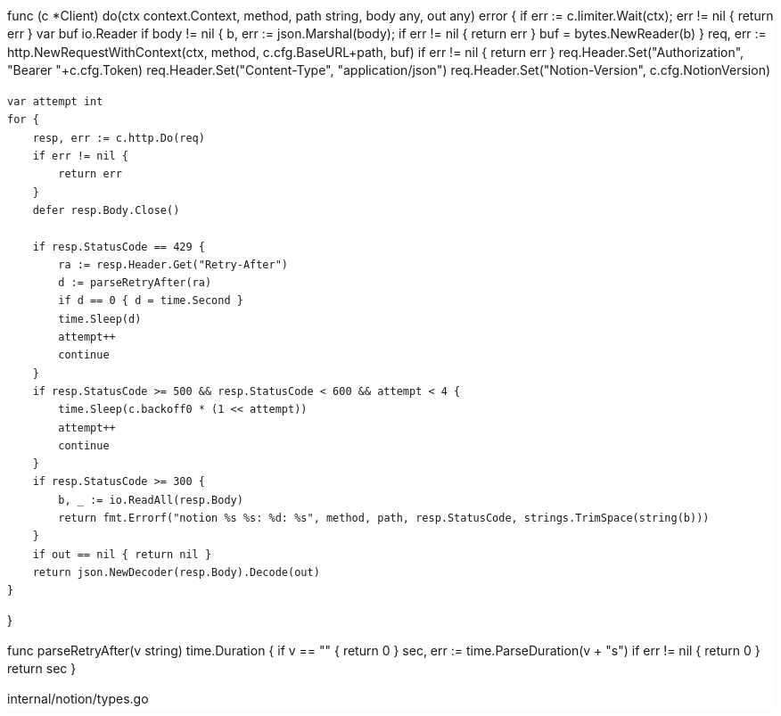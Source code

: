 func (c *Client) do(ctx context.Context, method, path string, body any, out any) error {
	if err := c.limiter.Wait(ctx); err != nil { return err }
	var buf io.Reader
	if body != nil {
		b, err := json.Marshal(body); if err != nil { return err }
		buf = bytes.NewReader(b)
	}
	req, err := http.NewRequestWithContext(ctx, method, c.cfg.BaseURL+path, buf)
	if err != nil { return err }
	req.Header.Set("Authorization", "Bearer "+c.cfg.Token)
	req.Header.Set("Content-Type", "application/json")
	req.Header.Set("Notion-Version", c.cfg.NotionVersion)

	var attempt int
	for {
		resp, err := c.http.Do(req)
		if err != nil {
			return err
		}
		defer resp.Body.Close()

		if resp.StatusCode == 429 {
			ra := resp.Header.Get("Retry-After")
			d := parseRetryAfter(ra)
			if d == 0 { d = time.Second }
			time.Sleep(d)
			attempt++
			continue
		}
		if resp.StatusCode >= 500 && resp.StatusCode < 600 && attempt < 4 {
			time.Sleep(c.backoff0 * (1 << attempt))
			attempt++
			continue
		}
		if resp.StatusCode >= 300 {
			b, _ := io.ReadAll(resp.Body)
			return fmt.Errorf("notion %s %s: %d: %s", method, path, resp.StatusCode, strings.TrimSpace(string(b)))
		}
		if out == nil { return nil }
		return json.NewDecoder(resp.Body).Decode(out)
	}
}

func parseRetryAfter(v string) time.Duration {
	if v == "" { return 0 }
	sec, err := time.ParseDuration(v + "s")
	if err != nil { return 0 }
	return sec
}


internal/notion/types.go
